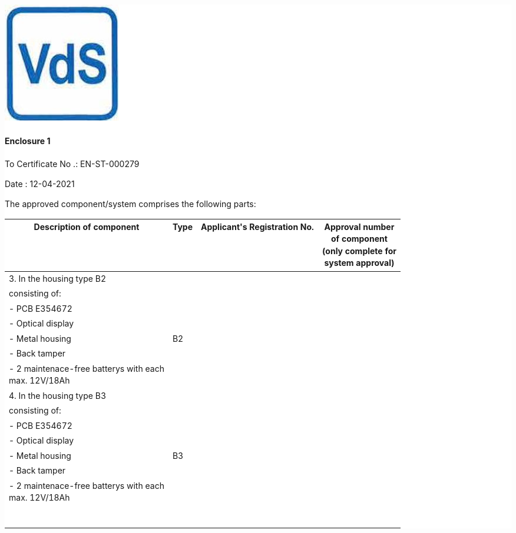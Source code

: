 ![](_page_6_Picture_0.jpeg)

#### Enclosure 1

To Certificate No .: EN-ST-000279

Date : 12-04-2021

The approved component/system comprises the following parts:

| Description of component                                | Type | Applicant's Registration No. | Approval number<br>of component<br>(only complete for<br>system approval) |
|---------------------------------------------------------|------|------------------------------|---------------------------------------------------------------------------|
| 3. In the housing type B2                               |      |                              |                                                                           |
| consisting of:                                          |      |                              |                                                                           |
| - PCB E354672                                           |      |                              |                                                                           |
| - Optical display                                       |      |                              |                                                                           |
| - Metal housing                                         | B2   |                              |                                                                           |
| - Back tamper                                           |      |                              |                                                                           |
| - 2 maintenace-free batterys with each<br>max. 12V/18Ah |      |                              |                                                                           |
| 4. In the housing type B3                               |      |                              |                                                                           |
| consisting of:                                          |      |                              |                                                                           |
| - PCB E354672                                           |      |                              |                                                                           |
| - Optical display                                       |      |                              |                                                                           |
| - Metal housing                                         | B3   |                              |                                                                           |
| - Back tamper                                           |      |                              |                                                                           |
| - 2 maintenace-free batterys with each<br>max. 12V/18Ah |      |                              |                                                                           |
|                                                         |      |                              |                                                                           |
|                                                         |      |                              |                                                                           |
|                                                         |      |                              |                                                                           |
|                                                         |      |                              |                                                                           |
|                                                         |      |                              |                                                                           |
|                                                         |      |                              |                                                                           |
|                                                         |      |                              |                                                                           |
